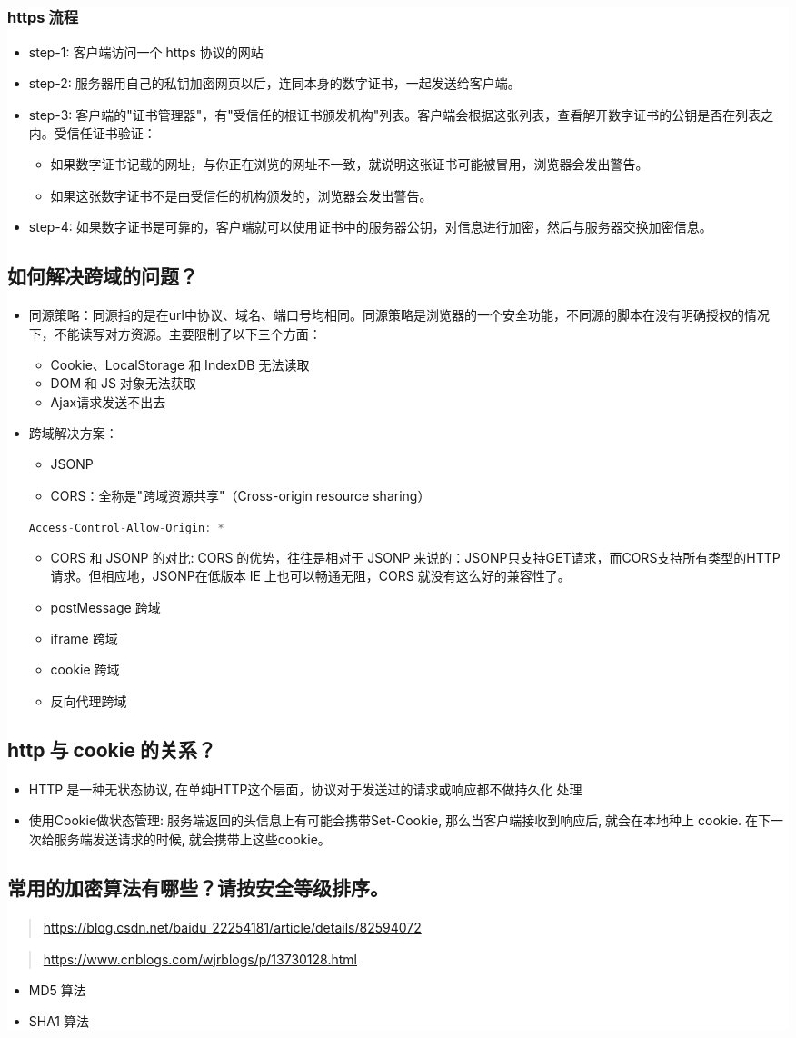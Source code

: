 ### https 流程

- step-1: 客户端访问一个 https 协议的网站

- step-2: 服务器用自己的私钥加密网页以后，连同本身的数字证书，一起发送给客户端。

- step-3: 客户端的"证书管理器"，有"受信任的根证书颁发机构"列表。客户端会根据这张列表，查看解开数字证书的公钥是否在列表之内。受信任证书验证：

  * 如果数字证书记载的网址，与你正在浏览的网址不一致，就说明这张证书可能被冒用，浏览器会发出警告。

  * 如果这张数字证书不是由受信任的机构颁发的，浏览器会发出警告。

- step-4: 如果数字证书是可靠的，客户端就可以使用证书中的服务器公钥，对信息进行加密，然后与服务器交换加密信息。

## 如何解决跨域的问题？

- 同源策略：同源指的是在url中协议、域名、端口号均相同。同源策略是浏览器的一个安全功能，不同源的脚本在没有明确授权的情况下，不能读写对方资源。主要限制了以下三个方面：
  * Cookie、LocalStorage 和 IndexDB 无法读取
  * DOM 和 JS 对象无法获取
  * Ajax请求发送不出去

- 跨域解决方案：
  * JSONP

  * CORS：全称是"跨域资源共享"（Cross-origin resource sharing）

  ```js
  Access-Control-Allow-Origin: *
  ```

  * CORS 和 JSONP 的对比: CORS 的优势，往往是相对于 JSONP 来说的：JSONP只支持GET请求，而CORS支持所有类型的HTTP请求。但相应地，JSONP在低版本 IE 上也可以畅通无阻，CORS 就没有这么好的兼容性了。

  * postMessage 跨域

  * iframe 跨域

  * cookie 跨域

  * 反向代理跨域

## http 与 cookie 的关系？

- HTTP 是⼀种⽆状态协议, 在单纯HTTP这个层⾯，协议对于发送过的请求或响应都不做持久化
处理

- 使⽤Cookie做状态管理: 服务端返回的头信息上有可能会携带Set-Cookie, 那么当客户端接收到响应后, 就会在本地种上
cookie. 在下⼀次给服务端发送请求的时候, 就会携带上这些cookie。

## 常用的加密算法有哪些？请按安全等级排序。

> https://blog.csdn.net/baidu_22254181/article/details/82594072

>https://www.cnblogs.com/wjrblogs/p/13730128.html

- MD5 算法

- SHA1 算法

